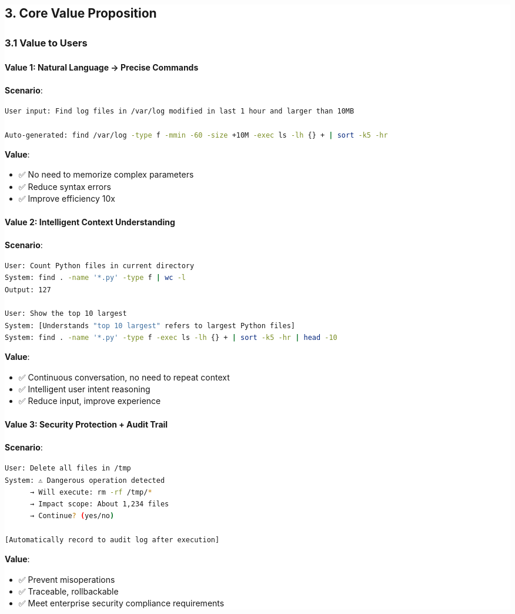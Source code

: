 
## 3. Core Value Proposition

### 3.1 Value to Users

#### Value 1: **Natural Language → Precise Commands**

**Scenario**:
```bash
User input: Find log files in /var/log modified in last 1 hour and larger than 10MB

Auto-generated: find /var/log -type f -mmin -60 -size +10M -exec ls -lh {} + | sort -k5 -hr
```

**Value**:
- ✅ No need to memorize complex parameters
- ✅ Reduce syntax errors
- ✅ Improve efficiency 10x

#### Value 2: **Intelligent Context Understanding**

**Scenario**:
```bash
User: Count Python files in current directory
System: find . -name '*.py' -type f | wc -l
Output: 127

User: Show the top 10 largest
System: [Understands "top 10 largest" refers to largest Python files]
System: find . -name '*.py' -type f -exec ls -lh {} + | sort -k5 -hr | head -10
```

**Value**:
- ✅ Continuous conversation, no need to repeat context
- ✅ Intelligent user intent reasoning
- ✅ Reduce input, improve experience

#### Value 3: **Security Protection + Audit Trail**

**Scenario**:
```bash
User: Delete all files in /tmp
System: ⚠️ Dangerous operation detected
      → Will execute: rm -rf /tmp/*
      → Impact scope: About 1,234 files
      → Continue? (yes/no)

[Automatically record to audit log after execution]
```

**Value**:
- ✅ Prevent misoperations
- ✅ Traceable, rollbackable
- ✅ Meet enterprise security compliance requirements
